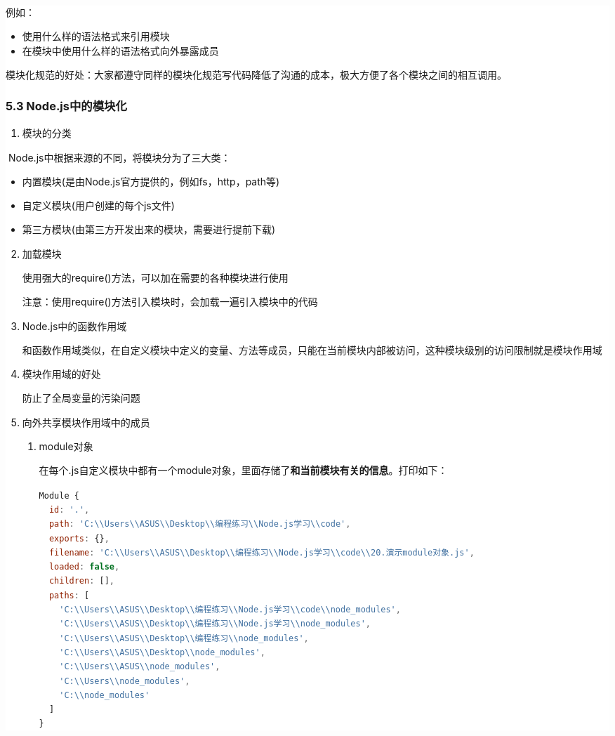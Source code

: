 例如：

- 使用什么样的语法格式来引用模块
- 在模块中使用什么样的语法格式向外暴露成员

模块化规范的好处：大家都遵守同样的模块化规范写代码降低了沟通的成本，极大方便了各个模块之间的相互调用。

### 5.3 Node.js中的模块化

1. 模块的分类

​	Node.js中根据来源的不同，将模块分为了三大类：

- 内置模块(是由Node.js官方提供的，例如fs，http，path等)

- 自定义模块(用户创建的每个js文件)

- 第三方模块(由第三方开发出来的模块，需要进行提前下载)

2. 加载模块

   使用强大的require()方法，可以加在需要的各种模块进行使用

   注意：使用require()方法引入模块时，会加载一遍引入模块中的代码

3. Node.js中的函数作用域

   和函数作用域类似，在自定义模块中定义的变量、方法等成员，只能在当前模块内部被访问，这种模块级别的访问限制就是模块作用域

4. 模块作用域的好处

   防止了全局变量的污染问题

5. 向外共享模块作用域中的成员

   1. module对象

      在每个.js自定义模块中都有一个module对象，里面存储了**和当前模块有关的信息**。打印如下：

      ```js
      Module {
        id: '.',
        path: 'C:\\Users\\ASUS\\Desktop\\编程练习\\Node.js学习\\code',
        exports: {},
        filename: 'C:\\Users\\ASUS\\Desktop\\编程练习\\Node.js学习\\code\\20.演示module对象.js',
        loaded: false,
        children: [],
        paths: [
          'C:\\Users\\ASUS\\Desktop\\编程练习\\Node.js学习\\code\\node_modules',
          'C:\\Users\\ASUS\\Desktop\\编程练习\\Node.js学习\\node_modules',
          'C:\\Users\\ASUS\\Desktop\\编程练习\\node_modules',
          'C:\\Users\\ASUS\\Desktop\\node_modules',
          'C:\\Users\\ASUS\\node_modules',
          'C:\\Users\\node_modules',
          'C:\\node_modules'
        ]
      }
      ```
